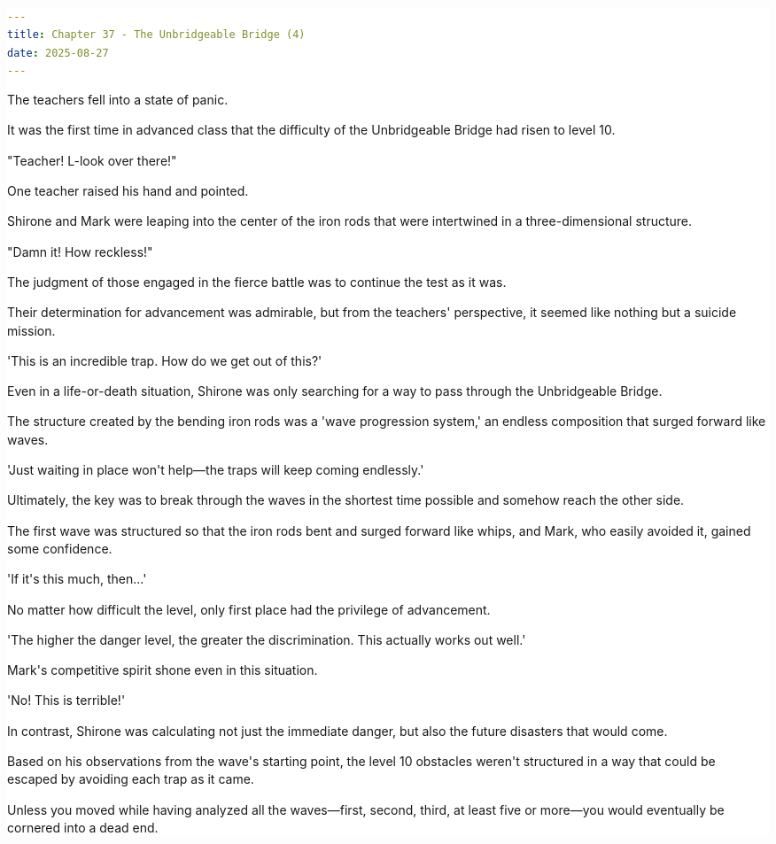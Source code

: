 ```yaml
---
title: Chapter 37 - The Unbridgeable Bridge (4)
date: 2025-08-27
---
```


The teachers fell into a state of panic.

It was the first time in advanced class that the difficulty of the Unbridgeable Bridge had risen to level 10.

"Teacher! L-look over there!"

One teacher raised his hand and pointed.

Shirone and Mark were leaping into the center of the iron rods that were intertwined in a three-dimensional structure.

"Damn it! How reckless!"

The judgment of those engaged in the fierce battle was to continue the test as it was.

Their determination for advancement was admirable, but from the teachers' perspective, it seemed like nothing but a suicide mission.

'This is an incredible trap. How do we get out of this?'

Even in a life-or-death situation, Shirone was only searching for a way to pass through the Unbridgeable Bridge.

The structure created by the bending iron rods was a 'wave progression system,' an endless composition that surged forward like waves.

'Just waiting in place won't help—the traps will keep coming endlessly.'

Ultimately, the key was to break through the waves in the shortest time possible and somehow reach the other side.

The first wave was structured so that the iron rods bent and surged forward like whips, and Mark, who easily avoided it, gained some confidence.

'If it's this much, then...'

No matter how difficult the level, only first place had the privilege of advancement.

'The higher the danger level, the greater the discrimination. This actually works out well.'

Mark's competitive spirit shone even in this situation.

'No! This is terrible!'

In contrast, Shirone was calculating not just the immediate danger, but also the future disasters that would come.

Based on his observations from the wave's starting point, the level 10 obstacles weren't structured in a way that could be escaped by avoiding each trap as it came.

Unless you moved while having analyzed all the waves—first, second, third, at least five or more—you would eventually be cornered into a dead end.
